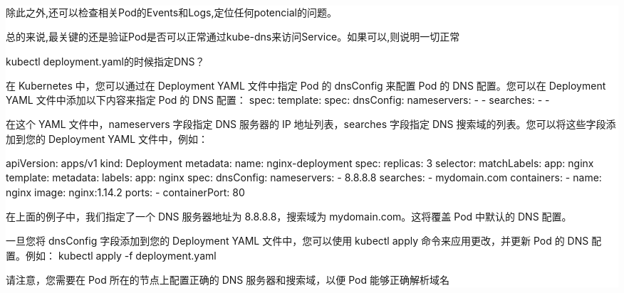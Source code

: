 除此之外,还可以检查相关Pod的Events和Logs,定位任何potencial的问题。

总的来说,最关键的还是验证Pod是否可以正常通过kube-dns来访问Service。如果可以,则说明一切正常


kubectl deployment.yaml的时候指定DNS？

在 Kubernetes 中，您可以通过在 Deployment YAML 文件中指定 Pod 的 dnsConfig 来配置 Pod 的 DNS 配置。您可以在 Deployment YAML 文件中添加以下内容来指定 Pod 的 DNS 配置：
spec:
  template:
    spec:
      dnsConfig:
        nameservers:
          - <nameserver-1>
          - <nameserver-2>
        searches:
          - <search-domain-1>
          - <search-domain-2>

在这个 YAML 文件中，nameservers 字段指定 DNS 服务器的 IP 地址列表，searches 字段指定 DNS 搜索域的列表。您可以将这些字段添加到您的 Deployment YAML 文件中，例如：

apiVersion: apps/v1
kind: Deployment
metadata:
  name: nginx-deployment
spec:
  replicas: 3
  selector:
    matchLabels:
      app: nginx
  template:
    metadata:
      labels:
        app: nginx
    spec:
      dnsConfig:
        nameservers:
        - 8.8.8.8
        searches:
        - mydomain.com
      containers:
      - name: nginx
        image: nginx:1.14.2
        ports:
        - containerPort: 80


在上面的例子中，我们指定了一个 DNS 服务器地址为 8.8.8.8，搜索域为 mydomain.com。这将覆盖 Pod 中默认的 DNS 配置。

一旦您将 dnsConfig 字段添加到您的 Deployment YAML 文件中，您可以使用 kubectl apply 命令来应用更改，并更新 Pod 的 DNS 配置。例如：
kubectl apply -f deployment.yaml

请注意，您需要在 Pod 所在的节点上配置正确的 DNS 服务器和搜索域，以便 Pod 能够正确解析域名
```
